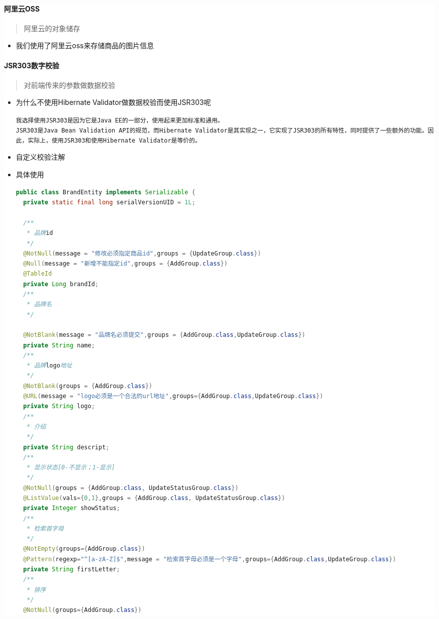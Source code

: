   

#### 阿里云OSS

> 阿里云的对象储存

- 我们使用了阿里云oss来存储商品的图片信息

#### JSR303数字校验

> 对前端传来的参数做数据校验

- 为什么不使用Hibernate Validator做数据校验而使用JSR303呢

  ~~~text
  我选择使用JSR303是因为它是Java EE的一部分，使用起来更加标准和通用。
  JSR303是Java Bean Validation API的规范，而Hibernate Validator是其实现之一，它实现了JSR303的所有特性，同时提供了一些额外的功能。因此，实际上，使用JSR303和使用Hibernate Validator是等价的。
  ~~~

- 自定义校验注解

- 具体使用

  ~~~Java
  public class BrandEntity implements Serializable {
  	private static final long serialVersionUID = 1L;
  
  	/**
  	 * 品牌id
  	 */
  	@NotNull(message = "修改必须指定商品id",groups = {UpdateGroup.class})
  	@Null(message = "新增不能指定id",groups = {AddGroup.class})
  	@TableId
  	private Long brandId;
  	/**
  	 * 品牌名
  	 */
  
  	@NotBlank(message = "品牌名必须提交",groups = {AddGroup.class,UpdateGroup.class})
  	private String name;
  	/**
  	 * 品牌logo地址
  	 */
  	@NotBlank(groups = {AddGroup.class})
  	@URL(message = "logo必须是一个合法的url地址",groups={AddGroup.class,UpdateGroup.class})
  	private String logo;
  	/**
  	 * 介绍
  	 */
  	private String descript;
  	/**
  	 * 显示状态[0-不显示；1-显示]
  	 */
  	@NotNull(groups = {AddGroup.class, UpdateStatusGroup.class})
  	@ListValue(vals={0,1},groups = {AddGroup.class, UpdateStatusGroup.class})
  	private Integer showStatus;
  	/**
  	 * 检索首字母
  	 */
  	@NotEmpty(groups={AddGroup.class})
  	@Pattern(regexp="^[a-zA-Z]$",message = "检索首字母必须是一个字母",groups={AddGroup.class,UpdateGroup.class})
  	private String firstLetter;
  	/**
  	 * 排序
  	 */
  	@NotNull(groups={AddGroup.class})
  ~~~

[nacos详细说明]: http://c.biancheng.net/springcloud/nacos.html
[openFeign详细说明]: http://c.biancheng.net/springcloud/open-feign.html
